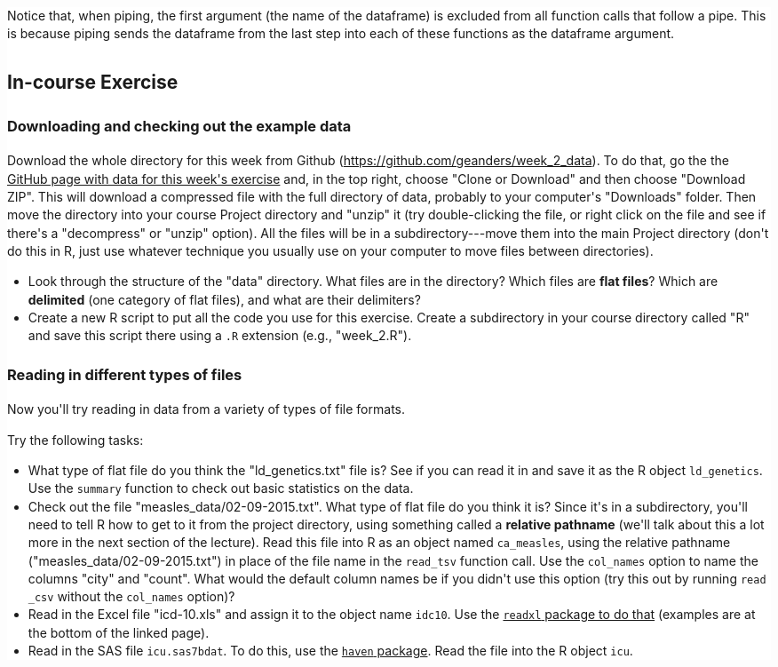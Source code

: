 Notice that, when piping, the first argument (the name of the dataframe) is
excluded from all function calls that follow a pipe. This is because piping
sends the dataframe from the last step into each of these functions as the
dataframe argument.

## In-course Exercise

### Downloading and checking out the example data

Download the whole directory for this week from Github
(https://github.com/geanders/week_2_data). To do that, go the the [GitHub page
with data for this week's exercise](https://github.com/geanders/week_2_data)
and, in the top right, choose "Clone or Download" and then choose "Download
ZIP". This will download a compressed file with the full directory of data,
probably to your computer's "Downloads" folder. Then move the directory into
your course Project directory and "unzip" it (try double-clicking the file, or
right click on the file and see if there's a "decompress" or "unzip" option).
All the files will be in a subdirectory---move them into the main Project
directory (don't do this in R, just use whatever technique you usually use on
your computer to move files between directories).

- Look through the structure of the "data" directory. What files are in the
directory? Which files are **flat files**? Which are **delimited** (one category
of flat files), and what are their delimiters?
- Create a new R script to put all the code you use for this exercise. Create a
subdirectory in your course directory called "R" and save this script there
using a `.R` extension (e.g., "week_2.R").

### Reading in different types of files

Now you'll try reading in data from a variety of types of file formats.  

Try the following tasks:

- What type of flat file do you think the "ld\_genetics.txt" file is? See if you
can read it in and save it as the R object `ld_genetics`. Use the `summary`
function to check out basic statistics on the data.
- Check out the file "measles\_data/02-09-2015.txt". What type of flat file do
you think it is? Since it's in a subdirectory, you'll need to tell R how to get
to it from the project directory, using something called a **relative pathname**
(we'll talk about this a lot more in the next section of the lecture). Read this
file into R as an object named `ca_measles`, using the relative pathname
("measles\_data/02-09-2015.txt") in place of the file name in the `read_tsv`
function call. Use the `col_names` option to name the columns "city" and
"count". What would the default column names be if you didn't use this option
(try this out by running `read_csv` without the `col_names` option)?
- Read in the Excel file "icd-10.xls" and assign it to the object name `idc10`.
Use the [`readxl` package to do that](https://github.com/hadley/readxl)
(examples are at the bottom of the linked page).
- Read in the SAS file `icu.sas7bdat`. To do this, use the [`haven`
package](https://github.com/hadley/haven). Read the file into the R object
`icu`.
